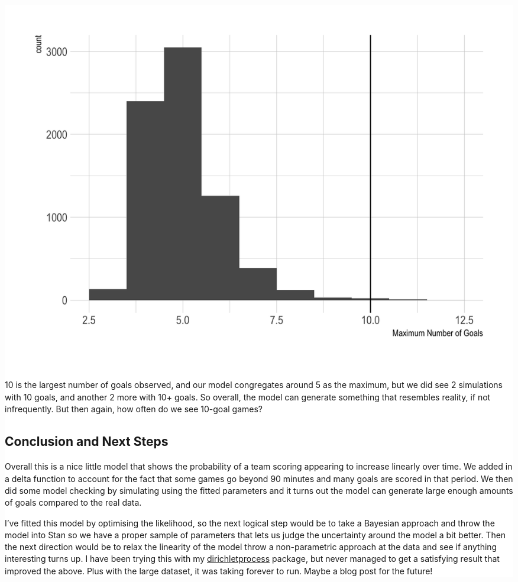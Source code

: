 ![](/assets/goals_point_process/unnamed-chunk-24-1.png)

10 is the largest number of goals observed, and our model congregates
around 5 as the maximum, but we did see 2 simulations with 10 goals, and
another 2 more with 10+ goals. So overall, the model can generate
something that resembles reality, if not infrequently. But then again,
how often do we see 10-goal games?

## Conclusion and Next Steps

Overall this is a nice little model that shows the probability of a team
scoring appearing to increase linearly over time. We added in a delta
function to account for the fact that some games go beyond 90 minutes
and many goals are scored in that period. We then did some model
checking by simulating using the fitted parameters and it turns out the
model can generate large enough amounts of goals compared to the real
data.

I’ve fitted this model by optimising the likelihood, so the next logical
step would be to take a Bayesian approach and throw the model into Stan
so we have a proper sample of parameters that lets us judge the
uncertainty around the model a bit better. Then the next direction would
be to relax the linearity of the model throw a non-parametric approach
at the data and see if anything interesting turns up. I have been trying
this with my
[dirichletprocess](https://github.com/dm13450/dirichletprocess) package,
but never managed to get a satisfying result that improved the above.
Plus with the large dataset, it was taking forever to run. Maybe a
blog post for the future!
